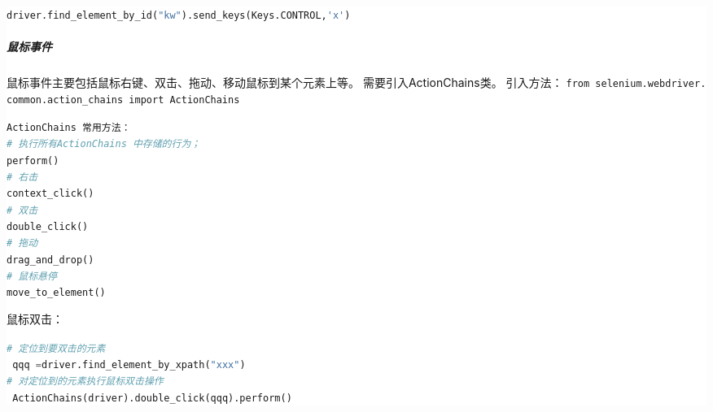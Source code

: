 ```python
driver.find_element_by_id("kw").send_keys(Keys.CONTROL,'x')
```
##### 鼠标事件
鼠标事件主要包括鼠标右键、双击、拖动、移动鼠标到某个元素上等。
需要引入ActionChains类。
引入方法：
`from selenium.webdriver.common.action_chains import ActionChains`

```python
ActionChains 常用方法：
# 执行所有ActionChains 中存储的行为；
perform()
# 右击
context_click()
# 双击
double_click()
# 拖动
drag_and_drop()
# 鼠标悬停
move_to_element()
```
鼠标双击：
```python
# 定位到要双击的元素
 qqq =driver.find_element_by_xpath("xxx")
# 对定位到的元素执行鼠标双击操作 
 ActionChains(driver).double_click(qqq).perform()
```